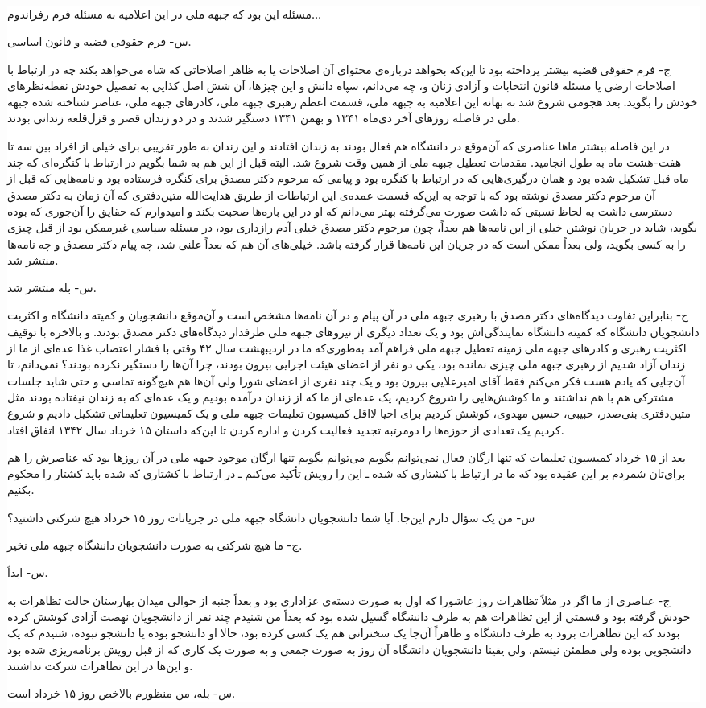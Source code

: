 مسئله این بود که جبهه ملی در این اعلامیه به مسئله فرم رفراندوم…

س- فرم حقوقی قضیه و قانون اساسی.

ج- فرم حقوقی قضیه بیشتر پرداخته بود تا این‌که بخواهد درباره‌ی محتوای آن اصلاحات یا به ظاهر اصلاحاتی که شاه می‌خواهد بکند چه در ارتباط با اصلاحات ارضی یا مسئله قانون انتخابات و آزادی زنان و، چه می‌دانم، سپاه دانش و این چیزها، آن شش اصل کذایی به تفصیل خودش نقطه‌نظرهای خودش را بگوید. بعد هجومی شروع شد به بهانه این اعلامیه به جبهه ملی، قسمت اعظم رهبری جبهه ملی، کادرهای جبهه ملی، عناصر شناخته شده جبهه ملی در فاصله روزهای آخر دی‌ماه ۱۳۴۱ و بهمن ۱۳۴۱ دستگیر شدند و در دو زندان قصر و قزل‌قلعه زندانی بودند.

در این فاصله بیشتر ماها عناصری که آن‌موقع در دانشگاه هم فعال بودند به زندان افتادند و این زندان به طور تقریبی برای خیلی از افراد بین سه تا هفت-هشت ماه به طول انجامید. مقدمات تعطیل جبهه ملی از همین وقت شروع شد. البته قبل از این هم به شما بگویم در ارتباط با کنگره‌ای که چند ماه قبل تشکیل شده بود و همان درگیری‌هایی که در ارتباط با کنگره بود و پیامی که مرحوم دکتر مصدق برای کنگره فرستاده بود و نامه‌هایی که قبل از آن مرحوم دکتر مصدق نوشته بود که با توجه به این‌که قسمت عمده‌ی این ارتباطات از طریق هدایت‌الله متین‌دفتری که آن زمان به دکتر مصدق دسترسی داشت به لحاظ نسبتی که داشت صورت می‌گرفته بهتر می‌دانم که او در این باره‌ها صحبت بکند و امیدوارم که حقایق را آن‌جوری که بوده بگوید، شاید در جریان نوشتن خیلی از این نامه‌ها هم بعداً، چون مرحوم دکتر مصدق خیلی آدم رازداری بود، در مسئله سیاسی غیرممکن بود از قبل چیزی را به کسی بگوید، ولی بعداً ممکن است که در جریان این نامه‌ها قرار گرفته باشد. خیلی‌های آن هم که بعداً علنی شد، چه پیام دکتر مصدق و چه نامه‌ها منتشر شد.

س- بله منتشر شد.

ج- بنابراین تفاوت دیدگاه‌های دکتر مصدق با رهبری جبهه ملی در آن پیام و در آن نامه‌ها مشخص است و آن‌موقع دانشجویان و کمیته دانشگاه و اکثریت دانشجویان دانشگاه که کمیته دانشگاه نمایندگی‌اش بود و یک تعداد دیگری از نیروهای جبهه ملی طرفدار دیدگاه‌های دکتر مصدق بودند. و بالاخره با توقیف اکثریت رهبری و کادرهای جبهه ملی زمینه تعطیل جبهه ملی فراهم آمد به‌طوری‌که ما در اردیبهشت سال ۴۲ وقتی با فشار اعتصاب غذا عده‌ای از ما از زندان آزاد شدیم از رهبری جبهه ملی چیزی نمانده بود، یکی دو نفر از اعضای هیئت اجرایی بیرون بودند، چرا آن‌ها را دستگیر نکرده بودند؟ نمی‌دانم، تا آن‌جایی که یادم هست فکر می‌کنم فقط آقای امیرعلایی بیرون بود و یک چند نفری از اعضای شورا ولی آن‌ها هم هیچ‌گونه تماسی و حتی شاید جلسات مشترکی هم با هم نداشتند و ما کوشش‌هایی را شروع کردیم، یک عده‌ای از ما که از زندان درآمده بودیم و یک عده‌ای که به زندان نیفتاده بودند مثل متین‌دفتری بنی‌صدر، حبیبی، حسین مهدوی، کوشش کردیم برای احیا لااقل کمیسیون تعلیمات جبهه ملی و یک کمیسیون تعلیماتی تشکیل دادیم و شروع کردیم یک تعدادی از حوزه‌ها را دومرتبه تجدید فعالیت کردن و اداره کردن تا این‌که داستان ۱۵ خرداد سال ۱۳۴۲ اتفاق افتاد.

بعد از ۱۵ خرداد کمیسیون تعلیمات که تنها ارگان فعال نمی‌توانم بگویم می‌توانم بگویم تنها ارگان موجود جبهه ملی در آن روزها بود که عناصرش را هم برای‌تان شمردم بر این عقیده بود که ما در ارتباط با کشتاری که شده ـ این را رویش تأکید می‌کنم ـ در ارتباط با کشتاری که شده باید کشتار را محکوم بکنیم.

س- من یک سؤال دارم این‌جا. آیا شما دانشجویان دانشگاه جبهه ملی در جریانات روز ۱۵ خرداد هیچ شرکتی داشتید؟

ج- ما هیچ شرکتی به صورت دانشجویان دانشگاه جبهه ملی نخیر.

س- ابداً.

ج- عناصری از ما اگر در مثلاً تظاهرات روز عاشورا که اول به صورت دسته‌ی عزاداری بود و بعداً جنبه از حوالی میدان بهارستان حالت تظاهرات به خودش گرفته بود و قسمتی از این تظاهرات هم به طرف دانشگاه گسیل شده بود که بعداً من شنیدم چند نفر از دانشجویان نهضت آزادی کوشش کرده بودند که این تظاهرات برود به طرف دانشگاه و ظاهراً آن‌جا یک سخنرانی هم یک کسی کرده بود، حالا او دانشجو بوده یا دانشجو نبوده، شنیدم که یک دانشجویی بوده ولی مطمئن نیستم. ولی یقینا دانشجویان دانشگاه آن روز به صورت جمعی و به صورت یک کاری که از قبل رویش برنامه‌ریزی شده بود و این‌ها در این تظاهرات شرکت نداشتند.

س- بله، من منظورم بالاخص روز ۱۵ خرداد است.
